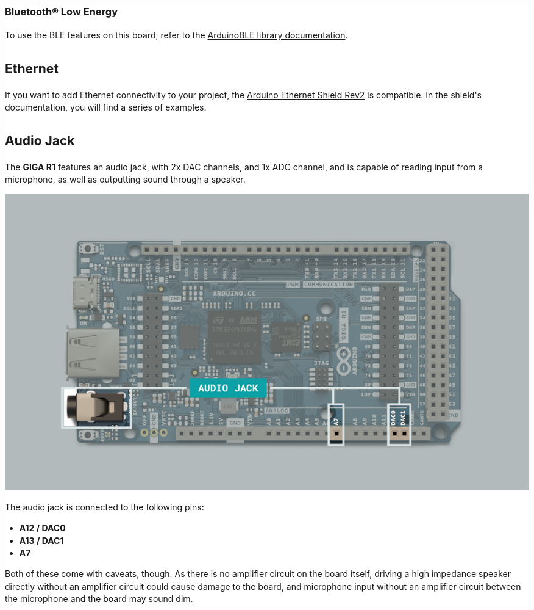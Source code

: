### Bluetooth® Low Energy

To use the BLE features on this board, refer to the [ArduinoBLE library documentation](https://reference.arduino.cc/reference/en/libraries/arduinoble/).

## Ethernet

If you want to add Ethernet connectivity to your project, the [Arduino Ethernet Shield Rev2](/hardware/ethernet-shield-rev2) is compatible. In the shield's documentation, you will find a series of examples.

## Audio Jack

The **GIGA R1** features an audio jack, with 2x DAC channels, and 1x ADC channel, and is capable of reading input from a microphone, as well as outputting sound through a speaker. 

![Audio jack.](assets/audio-jack.png)

The audio jack is connected to the following pins:
- **A12 / DAC0**
- **A13 / DAC1**
- **A7**

Both of these come with caveats, though. As there is no amplifier circuit on the board itself, driving a high impedance speaker directly without an amplifier circuit could cause damage to the board, and microphone input without an amplifier circuit between the microphone and the board may sound dim.
